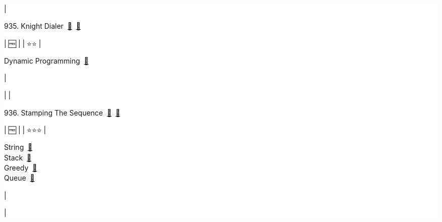 | <dl><dt>935. Knight Dialer&nbsp;&nbsp;[:link:](https://leetcode.com/problems/knight-dialer)&nbsp;&nbsp;[:memo:](../Notes/Questions/0935__knight-dialer)</dt></dl>                                                                                              | 🆓    |        | ⭐️⭐️       | <dl><dt>Dynamic Programming&nbsp;&nbsp;[:link:](https://leetcode.com/tag/dynamic-programming)</dt></dl>                                                                                                                                                                                                                                                                                                                                                                                                                                                                                                                                                               | <dl></dl>                                                                                                                                                                                                                                                                                                                                                                                                                                                                                                                                                                                                                                                                                                                                                                                                                                                                                                                                                                                                                                                                                                                                                                                                                                                                                                                    |
| <dl><dt>936. Stamping The Sequence&nbsp;&nbsp;[:link:](https://leetcode.com/problems/stamping-the-sequence)&nbsp;&nbsp;[:memo:](../Notes/Questions/0936__stamping-the-sequence)</dt></dl>                                                                      | 🆓    |        | ⭐️⭐️⭐️     | <dl><dt>String&nbsp;&nbsp;[:link:](https://leetcode.com/tag/string)</dt><dt>Stack&nbsp;&nbsp;[:link:](https://leetcode.com/tag/stack)</dt><dt>Greedy&nbsp;&nbsp;[:link:](https://leetcode.com/tag/greedy)</dt><dt>Queue&nbsp;&nbsp;[:link:](https://leetcode.com/tag/queue)</dt></dl>                                                                                                                                                                                                                                                                                                                                                                                 | <dl></dl>                                                                                                                                                                                                                                                                                                                                                                                                                                                                                                                                                                                                                                                                                                                                                                                                                                                                                                                                                                                                                                                                                                                                                                                                                                                                                                                    |